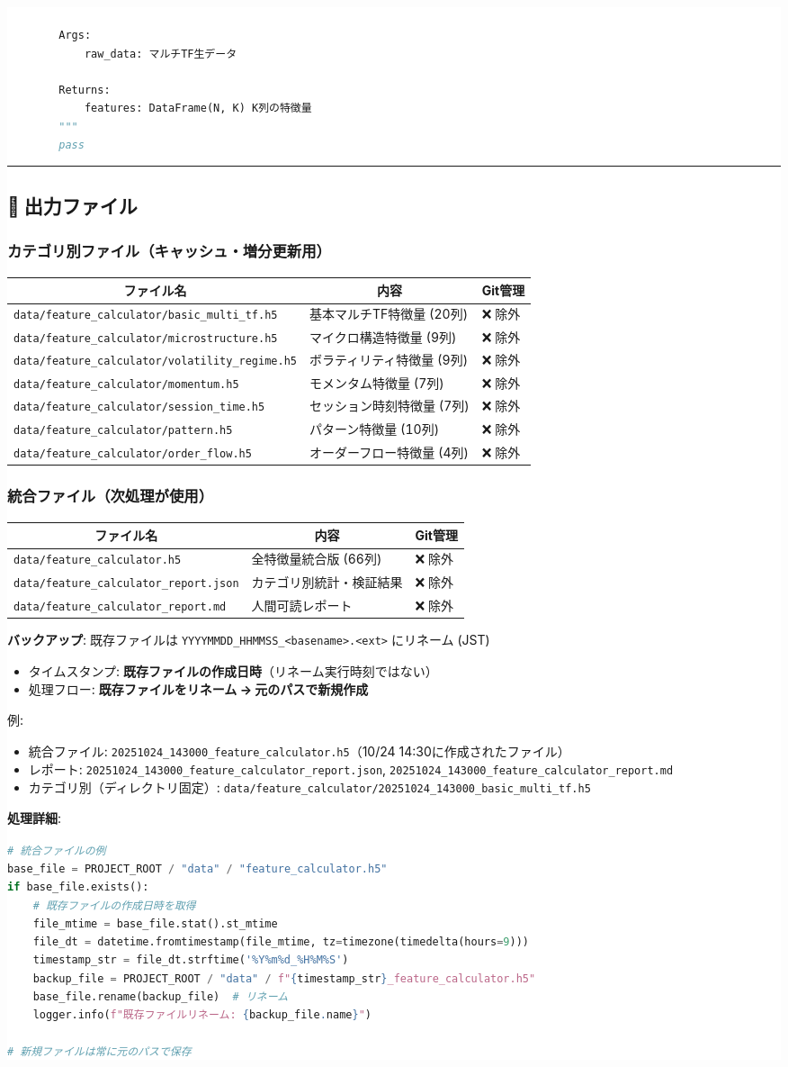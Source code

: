 ```python
        
        Args:
            raw_data: マルチTF生データ
        
        Returns:
            features: DataFrame(N, K) K列の特徴量
        """
        pass
```

---

## 💾 出力ファイル

### カテゴリ別ファイル（キャッシュ・増分更新用）

| ファイル名 | 内容 | Git管理 |
|-----------|------|---------|
| `data/feature_calculator/basic_multi_tf.h5` | 基本マルチTF特徴量 (20列) | ❌ 除外 |
| `data/feature_calculator/microstructure.h5` | マイクロ構造特徴量 (9列) | ❌ 除外 |
| `data/feature_calculator/volatility_regime.h5` | ボラティリティ特徴量 (9列) | ❌ 除外 |
| `data/feature_calculator/momentum.h5` | モメンタム特徴量 (7列) | ❌ 除外 |
| `data/feature_calculator/session_time.h5` | セッション時刻特徴量 (7列) | ❌ 除外 |
| `data/feature_calculator/pattern.h5` | パターン特徴量 (10列) | ❌ 除外 |
| `data/feature_calculator/order_flow.h5` | オーダーフロー特徴量 (4列) | ❌ 除外 |

### 統合ファイル（次処理が使用）

| ファイル名 | 内容 | Git管理 |
|-----------|------|---------|
| `data/feature_calculator.h5` | 全特徴量統合版 (66列) | ❌ 除外 |
| `data/feature_calculator_report.json` | カテゴリ別統計・検証結果 | ❌ 除外 |
| `data/feature_calculator_report.md` | 人間可読レポート | ❌ 除外 |

**バックアップ**: 既存ファイルは `YYYYMMDD_HHMMSS_<basename>.<ext>` にリネーム (JST)
- タイムスタンプ: **既存ファイルの作成日時**（リネーム実行時刻ではない）
- 処理フロー: **既存ファイルをリネーム → 元のパスで新規作成**

例: 
- 統合ファイル: `20251024_143000_feature_calculator.h5`（10/24 14:30に作成されたファイル）
- レポート: `20251024_143000_feature_calculator_report.json`, `20251024_143000_feature_calculator_report.md`
- カテゴリ別（ディレクトリ固定）: `data/feature_calculator/20251024_143000_basic_multi_tf.h5`

**処理詳細**:
```python
# 統合ファイルの例
base_file = PROJECT_ROOT / "data" / "feature_calculator.h5"
if base_file.exists():
    # 既存ファイルの作成日時を取得
    file_mtime = base_file.stat().st_mtime
    file_dt = datetime.fromtimestamp(file_mtime, tz=timezone(timedelta(hours=9)))
    timestamp_str = file_dt.strftime('%Y%m%d_%H%M%S')
    backup_file = PROJECT_ROOT / "data" / f"{timestamp_str}_feature_calculator.h5"
    base_file.rename(backup_file)  # リネーム
    logger.info(f"既存ファイルリネーム: {backup_file.name}")

# 新規ファイルは常に元のパスで保存
```
